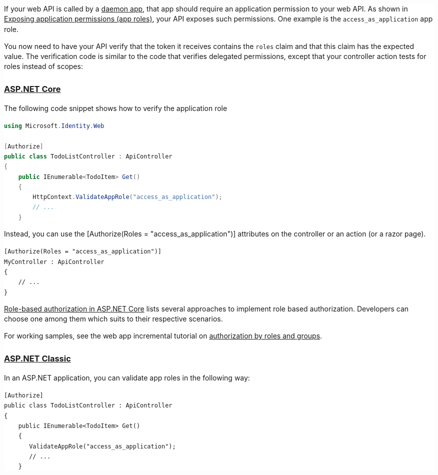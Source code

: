If your web API is called by a [daemon app](scenario-daemon-overview.md), that app should require an application permission to your web API. As shown in [Exposing application permissions (app roles)](./scenario-protected-web-api-app-registration.md#expose-application-permissions-app-roles), your API exposes such permissions. One example is the `access_as_application` app role.

You now need to have your API verify that the token it receives contains the `roles` claim and that this claim has the expected value. The verification code is similar to the code that verifies delegated permissions, except that your controller action tests for roles instead of scopes:

### [ASP.NET Core](#tab/aspnetcore)

The following code snippet shows how to verify the application role

```csharp
using Microsoft.Identity.Web

[Authorize]
public class TodoListController : ApiController
{
    public IEnumerable<TodoItem> Get()
    {
        HttpContext.ValidateAppRole("access_as_application");
        // ...
    }
```

Instead, you can use the [Authorize(Roles = "access_as_application")] attributes on the controller or an action (or a razor page).

```CSharp
[Authorize(Roles = "access_as_application")]
MyController : ApiController
{
    // ...
}
```

[Role-based authorization in ASP.NET Core](/aspnet/core/security/authorization/roles) lists several approaches to implement role based authorization. Developers can choose one among them which suits to their respective scenarios.

For working samples, see the web app incremental tutorial on [authorization by roles and groups](https://github.com/Azure-Samples/active-directory-aspnetcore-webapp-openidconnect-v2/tree/master/5-WebApp-AuthZ).

### [ASP.NET Classic](#tab/aspnet)

In an ASP.NET application, you can validate app roles in the following way:

```CSharp
[Authorize]
public class TodoListController : ApiController
{
    public IEnumerable<TodoItem> Get()
    {
       ValidateAppRole("access_as_application");
       // ...
    }
```
